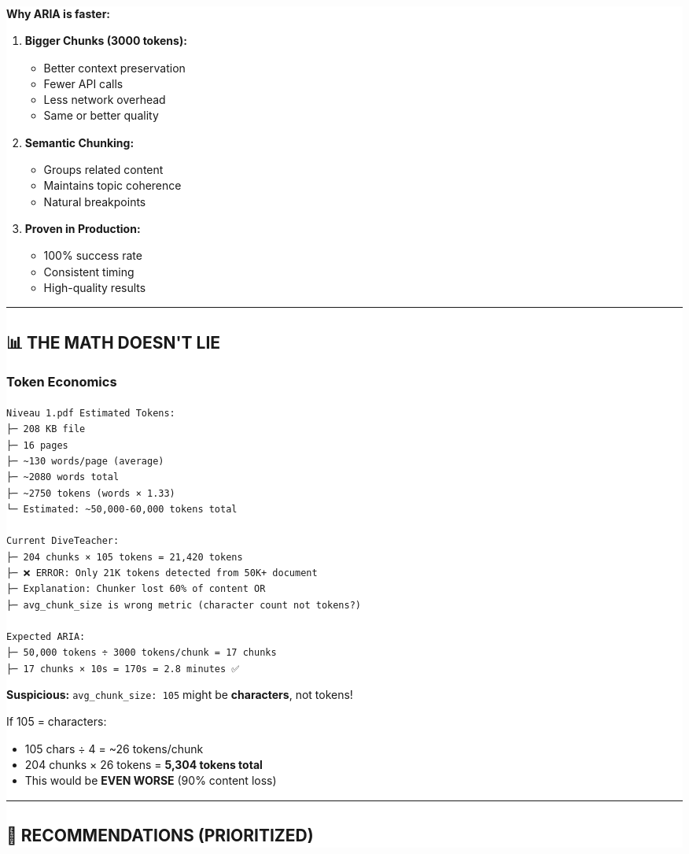 **Why ARIA is faster:**

1. **Bigger Chunks (3000 tokens):**
   - Better context preservation
   - Fewer API calls
   - Less network overhead
   - Same or better quality

2. **Semantic Chunking:**
   - Groups related content
   - Maintains topic coherence
   - Natural breakpoints

3. **Proven in Production:**
   - 100% success rate
   - Consistent timing
   - High-quality results

---

## 📊 THE MATH DOESN'T LIE

### Token Economics

```
Niveau 1.pdf Estimated Tokens:
├─ 208 KB file
├─ 16 pages
├─ ~130 words/page (average)
├─ ~2080 words total
├─ ~2750 tokens (words × 1.33)
└─ Estimated: ~50,000-60,000 tokens total

Current DiveTeacher:
├─ 204 chunks × 105 tokens = 21,420 tokens
├─ ❌ ERROR: Only 21K tokens detected from 50K+ document
├─ Explanation: Chunker lost 60% of content OR
├─ avg_chunk_size is wrong metric (character count not tokens?)

Expected ARIA:
├─ 50,000 tokens ÷ 3000 tokens/chunk = 17 chunks
├─ 17 chunks × 10s = 170s = 2.8 minutes ✅
```

**Suspicious:** `avg_chunk_size: 105` might be **characters**, not tokens!

If 105 = characters:
- 105 chars ÷ 4 = ~26 tokens/chunk
- 204 chunks × 26 tokens = **5,304 tokens total**
- This would be **EVEN WORSE** (90% content loss)

---

## 🎯 RECOMMENDATIONS (PRIORITIZED)
